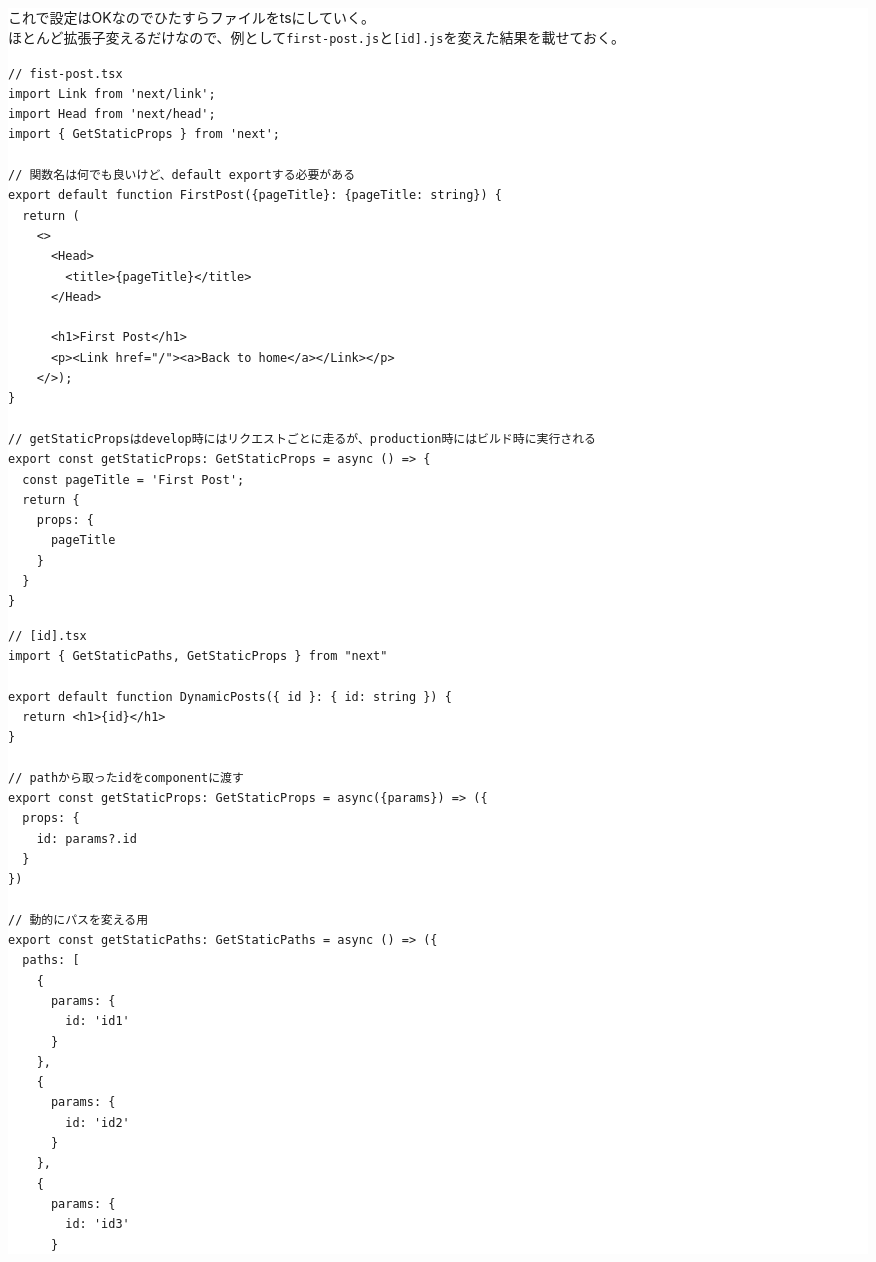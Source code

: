 これで設定はOKなのでひたすらファイルをtsにしていく。  
ほとんど拡張子変えるだけなので、例として`first-post.js`と`[id].js`を変えた結果を載せておく。

```tsx
// fist-post.tsx
import Link from 'next/link';
import Head from 'next/head';
import { GetStaticProps } from 'next';

// 関数名は何でも良いけど、default exportする必要がある
export default function FirstPost({pageTitle}: {pageTitle: string}) {
  return (
    <>
      <Head>
        <title>{pageTitle}</title>
      </Head>

      <h1>First Post</h1>
      <p><Link href="/"><a>Back to home</a></Link></p>
    </>);
}

// getStaticPropsはdevelop時にはリクエストごとに走るが、production時にはビルド時に実行される
export const getStaticProps: GetStaticProps = async () => {
  const pageTitle = 'First Post';
  return {
    props: {
      pageTitle
    }
  }
}
```

```tsx
// [id].tsx
import { GetStaticPaths, GetStaticProps } from "next"

export default function DynamicPosts({ id }: { id: string }) {
  return <h1>{id}</h1>
}

// pathから取ったidをcomponentに渡す
export const getStaticProps: GetStaticProps = async({params}) => ({
  props: {
    id: params?.id
  }
})

// 動的にパスを変える用
export const getStaticPaths: GetStaticPaths = async () => ({
  paths: [
    {
      params: {
        id: 'id1'
      }
    },
    {
      params: {
        id: 'id2'
      }
    },
    {
      params: {
        id: 'id3'
      }
```